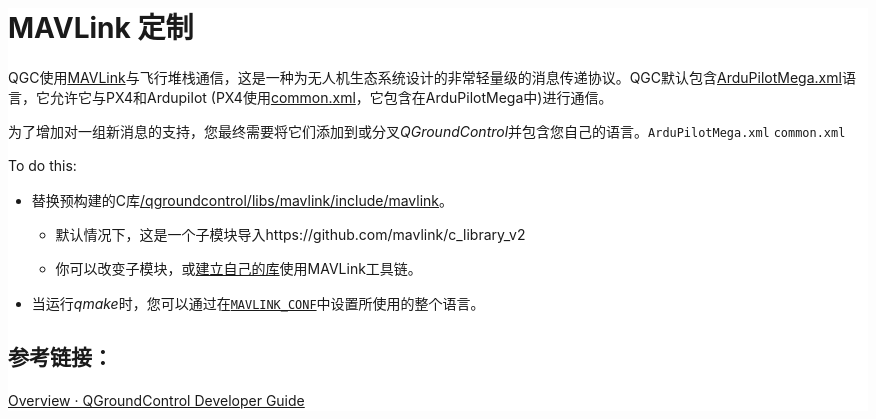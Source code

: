 # MAVLink 定制

QGC使用[MAVLink](https://mavlink.io/en/)与飞行堆栈通信，这是一种为无人机生态系统设计的非常轻量级的消息传递协议。QGC默认包含[ArduPilotMega.xml](https://mavlink.io/en/messages/ardupilotmega.html)语言，它允许它与PX4和Ardupilot (PX4使用[common.xml](https://mavlink.io/en/messages/common.html)，它包含在ArduPilotMega中)进行通信。

为了增加对一组新消息的支持，您最终需要将它们添加到或分叉*QGroundControl*并包含您自己的语言。`ArduPilotMega.xml` `common.xml`

To do this:

- 替换预构建的C库[/qgroundcontrol/libs/mavlink/include/mavlink](https://github.com/mavlink/qgroundcontrol/tree/master/libs/mavlink/include/mavlink)。

  - 默认情况下，这是一个子模块导入https://github.com/mavlink/c_library_v2

  - 你可以改变子模块，或[建立自己的库](https://mavlink.io/en/getting_started/generate_libraries.html)使用MAVLink工具链。

- 当运行*qmake*时，您可以通过在[`MAVLINK_CONF`](https://github.com/mavlink/qgroundcontrol/blob/master/QGCExternalLibs.pri#L52)中设置所使用的整个语言。





## 参考链接：

[Overview · QGroundControl Developer Guide](https://dev.qgroundcontrol.com/master/en/)
